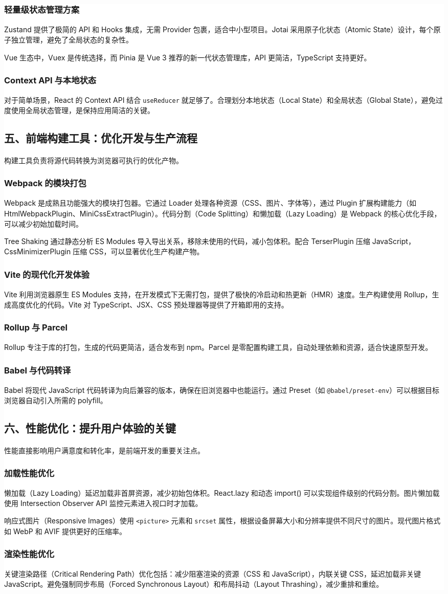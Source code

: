 ### 轻量级状态管理方案

Zustand 提供了极简的 API 和 Hooks 集成，无需 Provider 包裹，适合中小型项目。Jotai 采用原子化状态（Atomic State）设计，每个原子独立管理，避免了全局状态的复杂性。

Vue 生态中，Vuex 是传统选择，而 Pinia 是 Vue 3 推荐的新一代状态管理库，API 更简洁，TypeScript 支持更好。

### Context API 与本地状态

对于简单场景，React 的 Context API 结合 `useReducer` 就足够了。合理划分本地状态（Local State）和全局状态（Global State），避免过度使用全局状态管理，是保持应用简洁的关键。

## 五、前端构建工具：优化开发与生产流程

构建工具负责将源代码转换为浏览器可执行的优化产物。

### Webpack 的模块打包

Webpack 是成熟且功能强大的模块打包器。它通过 Loader 处理各种资源（CSS、图片、字体等），通过 Plugin 扩展构建能力（如 HtmlWebpackPlugin、MiniCssExtractPlugin）。代码分割（Code Splitting）和懒加载（Lazy Loading）是 Webpack 的核心优化手段，可以减少初始加载时间。

Tree Shaking 通过静态分析 ES Modules 导入导出关系，移除未使用的代码，减小包体积。配合 TerserPlugin 压缩 JavaScript，CssMinimizerPlugin 压缩 CSS，可以显著优化生产构建产物。

### Vite 的现代化开发体验

Vite 利用浏览器原生 ES Modules 支持，在开发模式下无需打包，提供了极快的冷启动和热更新（HMR）速度。生产构建使用 Rollup，生成高度优化的代码。Vite 对 TypeScript、JSX、CSS 预处理器等提供了开箱即用的支持。

### Rollup 与 Parcel

Rollup 专注于库的打包，生成的代码更简洁，适合发布到 npm。Parcel 是零配置构建工具，自动处理依赖和资源，适合快速原型开发。

### Babel 与代码转译

Babel 将现代 JavaScript 代码转译为向后兼容的版本，确保在旧浏览器中也能运行。通过 Preset（如 `@babel/preset-env`）可以根据目标浏览器自动引入所需的 polyfill。

## 六、性能优化：提升用户体验的关键

性能直接影响用户满意度和转化率，是前端开发的重要关注点。

### 加载性能优化

懒加载（Lazy Loading）延迟加载非首屏资源，减少初始包体积。React.lazy 和动态 import() 可以实现组件级别的代码分割。图片懒加载使用 Intersection Observer API 监控元素进入视口时才加载。

响应式图片（Responsive Images）使用 `<picture>` 元素和 `srcset` 属性，根据设备屏幕大小和分辨率提供不同尺寸的图片。现代图片格式如 WebP 和 AVIF 提供更好的压缩率。

### 渲染性能优化

关键渲染路径（Critical Rendering Path）优化包括：减少阻塞渲染的资源（CSS 和 JavaScript），内联关键 CSS，延迟加载非关键 JavaScript。避免强制同步布局（Forced Synchronous Layout）和布局抖动（Layout Thrashing），减少重排和重绘。
